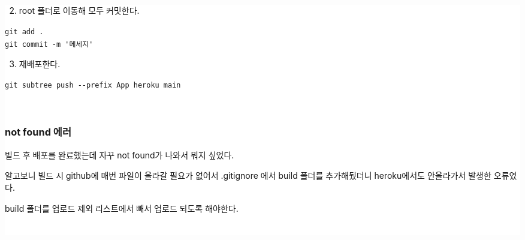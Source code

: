 2. root 폴더로 이동해 모두 커밋한다.

```terminal
git add .
git commit -m '메세지'
```

3. 재배포한다.

```terminal
git subtree push --prefix App heroku main
```

<br>

### not found 에러

빌드 후 배포를 완료했는데 자꾸 not found가 나와서 뭐지 싶었다.

알고보니 빌드 시 github에 매번 파일이 올라갈 필요가 없어서 .gitignore 에서 build 폴더를 추가해뒀더니 heroku에서도 안올라가서 발생한 오류였다.

build 폴더를 업로드 제외 리스트에서 빼서 업로드 되도록 해야한다.

<br>

